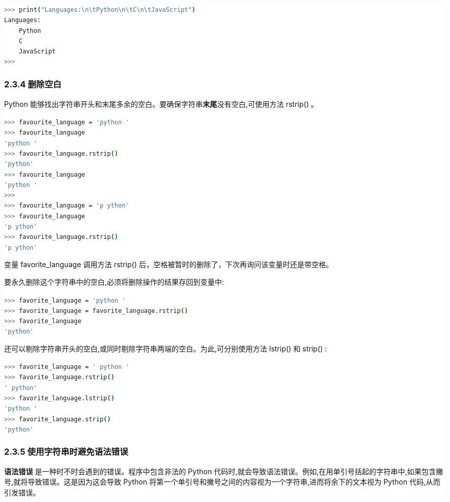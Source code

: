 ```bash
>>> print("Languages:\n\tPython\n\tC\n\tJavaScript")
Languages:
	Python
	C
	JavaScript
>>>
```

### 2.3.4 删除空白

Python 能够找出字符串开头和末尾多余的空白。要确保字符串**末尾**没有空白,可使用方法 rstrip() 。

```bash
>>> favourite_language = 'python '
>>> favourite_language
'python '
>>> favourite_language.rstrip()
'python'
>>> favourite_language
'python '
>>>
>>> favourite_language = 'p ython'
>>> favourite_language
'p ython'
>>> favourite_language.rstrip()
'p ython'
```

变量 favorite_language 调用方法 rstrip() 后，空格被暂时的删除了，下次再询问该变量时还是带空格。

要永久删除这个字符串中的空白,必须将删除操作的结果存回到变量中:

```bash
>>> favorite_language = 'python '
>>> favorite_language = favorite_language.rstrip()
>>> favorite_language
'python'
```

还可以剔除字符串开头的空白,或同时剔除字符串两端的空白。为此,可分别使用方法 lstrip() 和 strip() :

```bash
>>> favorite_language = ' python '
>>> favorite_language.rstrip()
' python'
>>> favorite_language.lstrip()
'python '
>>> favorite_language.strip()
'python'
```

### 2.3.5 使用字符串时避免语法错误

**语法错误** 是一种时不时会遇到的错误。程序中包含非法的 Python 代码时,就会导致语法错误。例如,在用单引号括起的字符串中,如果包含撇号,就将导致错误。这是因为这会导致 Python 将第一个单引号和撇号之间的内容视为一个字符串,进而将余下的文本视为 Python 代码,从而引发错误。
